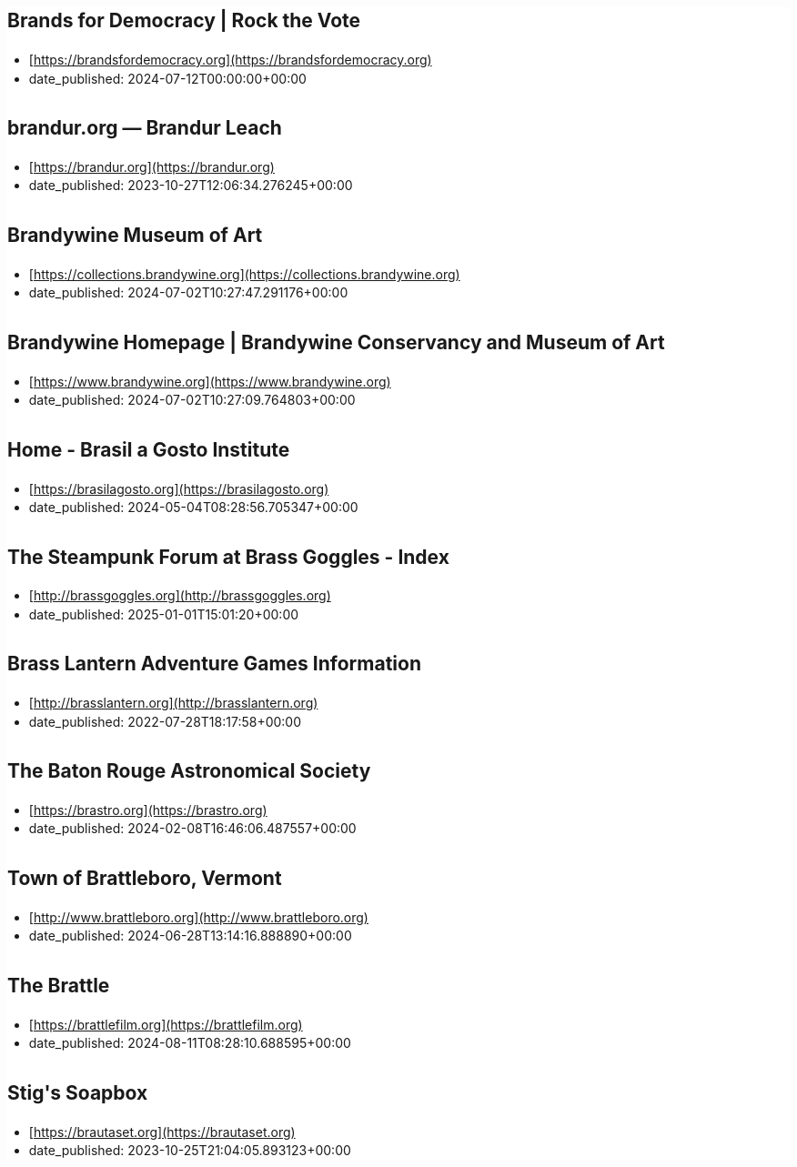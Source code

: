  ## Brands for Democracy | Rock the Vote
 - [https://brandsfordemocracy.org](https://brandsfordemocracy.org)
 - date_published: 2024-07-12T00:00:00+00:00

 ## brandur.org — Brandur Leach
 - [https://brandur.org](https://brandur.org)
 - date_published: 2023-10-27T12:06:34.276245+00:00

 ## Brandywine Museum of Art
 - [https://collections.brandywine.org](https://collections.brandywine.org)
 - date_published: 2024-07-02T10:27:47.291176+00:00

 ## Brandywine Homepage | Brandywine Conservancy and Museum of Art
 - [https://www.brandywine.org](https://www.brandywine.org)
 - date_published: 2024-07-02T10:27:09.764803+00:00

 ## Home - Brasil a Gosto Institute
 - [https://brasilagosto.org](https://brasilagosto.org)
 - date_published: 2024-05-04T08:28:56.705347+00:00

 ## The Steampunk Forum at Brass Goggles - Index
 - [http://brassgoggles.org](http://brassgoggles.org)
 - date_published: 2025-01-01T15:01:20+00:00

 ## Brass Lantern Adventure Games Information
 - [http://brasslantern.org](http://brasslantern.org)
 - date_published: 2022-07-28T18:17:58+00:00

 ## The Baton Rouge Astronomical Society
 - [https://brastro.org](https://brastro.org)
 - date_published: 2024-02-08T16:46:06.487557+00:00

 ## Town of Brattleboro, Vermont
 - [http://www.brattleboro.org](http://www.brattleboro.org)
 - date_published: 2024-06-28T13:14:16.888890+00:00

 ## The Brattle
 - [https://brattlefilm.org](https://brattlefilm.org)
 - date_published: 2024-08-11T08:28:10.688595+00:00

 ## Stig's Soapbox
 - [https://brautaset.org](https://brautaset.org)
 - date_published: 2023-10-25T21:04:05.893123+00:00
